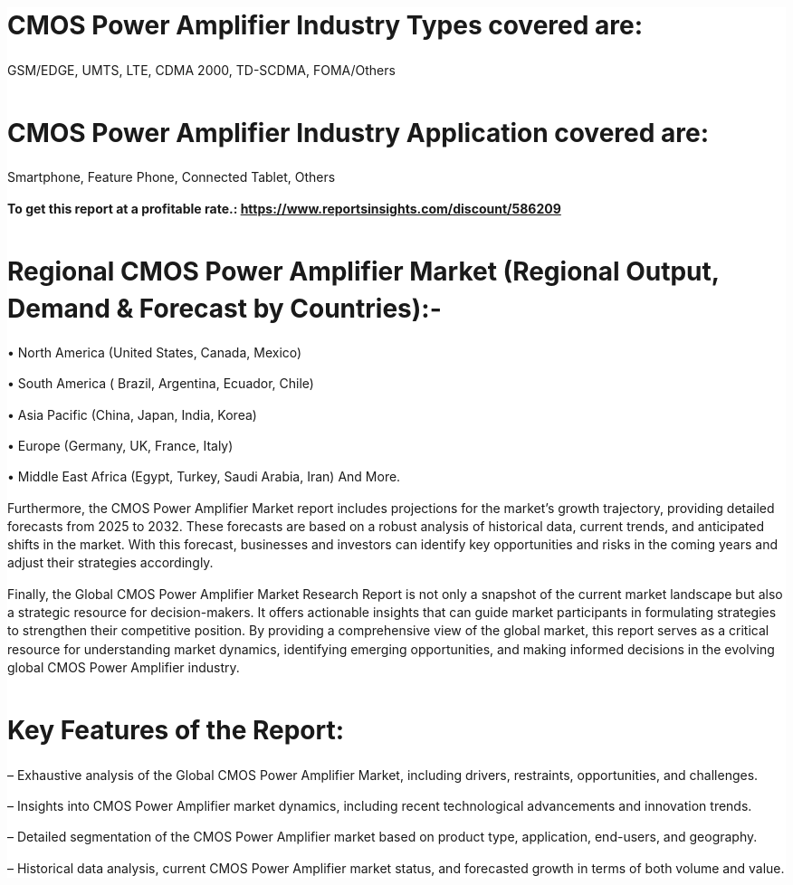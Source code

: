 # <strong>CMOS Power Amplifier Industry Types covered are:</strong>

GSM/EDGE, UMTS, LTE, CDMA 2000, TD-SCDMA, FOMA/Others

# <strong>CMOS Power Amplifier Industry Application covered are:</strong>

Smartphone, Feature Phone, Connected Tablet, Others

<strong>To get this report at a profitable rate.: <a href=https://www.reportsinsights.com/discount/586209>https://www.reportsinsights.com/discount/586209</a></strong>

# <strong>Regional CMOS Power Amplifier Market (Regional Output, Demand &amp; Forecast by Countries):-</strong>

• North America (United States, Canada, Mexico)

• South America ( Brazil, Argentina, Ecuador, Chile)

• Asia Pacific (China, Japan, India, Korea)

• Europe (Germany, UK, France, Italy)

• Middle East Africa (Egypt, Turkey, Saudi Arabia, Iran) And More.

Furthermore, the CMOS Power Amplifier Market report includes projections for the market’s growth trajectory, providing detailed forecasts from 2025 to 2032. These forecasts are based on a robust analysis of historical data, current trends, and anticipated shifts in the market. With this forecast, businesses and investors can identify key opportunities and risks in the coming years and adjust their strategies accordingly.

Finally, the Global CMOS Power Amplifier Market Research Report is not only a snapshot of the current market landscape but also a strategic resource for decision-makers. It offers actionable insights that can guide market participants in formulating strategies to strengthen their competitive position. By providing a comprehensive view of the global market, this report serves as a critical resource for understanding market dynamics, identifying emerging opportunities, and making informed decisions in the evolving global CMOS Power Amplifier industry.

# <strong>Key Features of the Report:</strong>

– Exhaustive analysis of the Global CMOS Power Amplifier Market, including drivers, restraints, opportunities, and challenges.

– Insights into CMOS Power Amplifier market dynamics, including recent technological advancements and innovation trends.

– Detailed segmentation of the CMOS Power Amplifier market based on product type, application, end-users, and geography.

– Historical data analysis, current CMOS Power Amplifier market status, and forecasted growth in terms of both volume and value.
